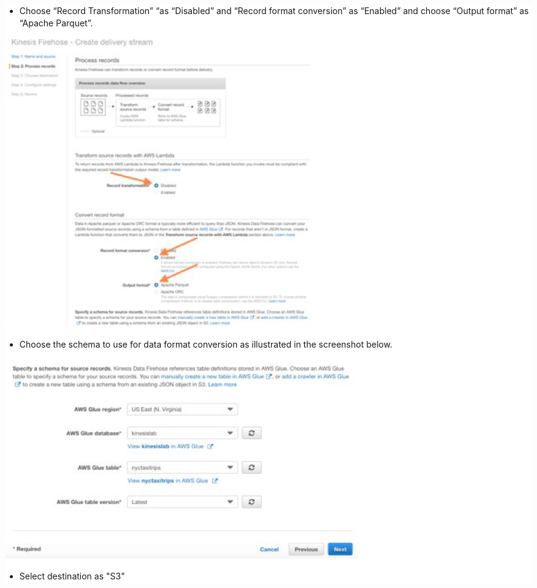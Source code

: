 * Choose “Record Transformation” “as “Disabled” and “Record format conversion” as “Enabled” and choose “Output format” as “Apache Parquet”.

![screen](images/Picture8.png)

* Choose the schema to use for data format conversion as illustrated in the screenshot below.

![screen](images/Picture9.png)

* Select destination as "S3"
